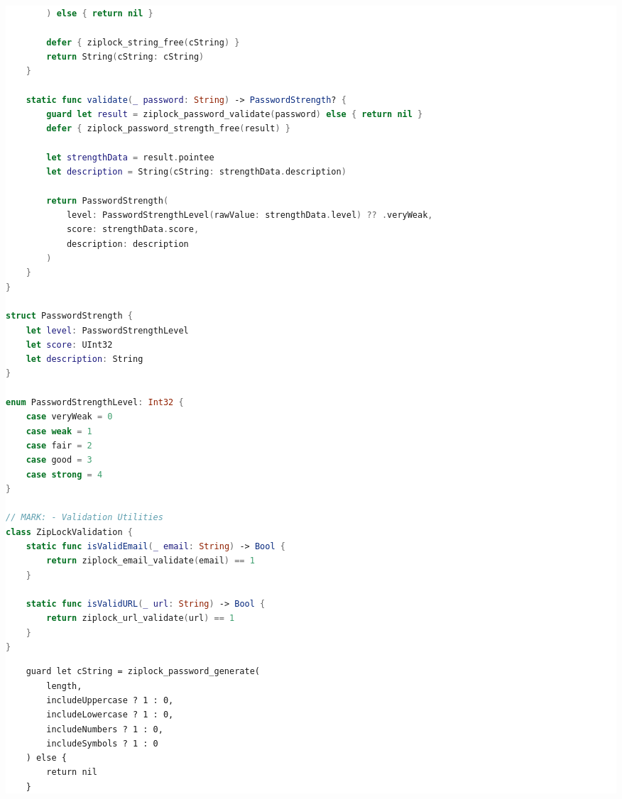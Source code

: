 ```swift
        ) else { return nil }
        
        defer { ziplock_string_free(cString) }
        return String(cString: cString)
    }
    
    static func validate(_ password: String) -> PasswordStrength? {
        guard let result = ziplock_password_validate(password) else { return nil }
        defer { ziplock_password_strength_free(result) }
        
        let strengthData = result.pointee
        let description = String(cString: strengthData.description)
        
        return PasswordStrength(
            level: PasswordStrengthLevel(rawValue: strengthData.level) ?? .veryWeak,
            score: strengthData.score,
            description: description
        )
    }
}

struct PasswordStrength {
    let level: PasswordStrengthLevel
    let score: UInt32
    let description: String
}

enum PasswordStrengthLevel: Int32 {
    case veryWeak = 0
    case weak = 1
    case fair = 2
    case good = 3
    case strong = 4
}

// MARK: - Validation Utilities
class ZipLockValidation {
    static func isValidEmail(_ email: String) -> Bool {
        return ziplock_email_validate(email) == 1
    }
    
    static func isValidURL(_ url: String) -> Bool {
        return ziplock_url_validate(url) == 1
    }
}
```


        guard let cString = ziplock_password_generate(
            length,
            includeUppercase ? 1 : 0,
            includeLowercase ? 1 : 0,
            includeNumbers ? 1 : 0,
            includeSymbols ? 1 : 0
        ) else {
            return nil
        }
